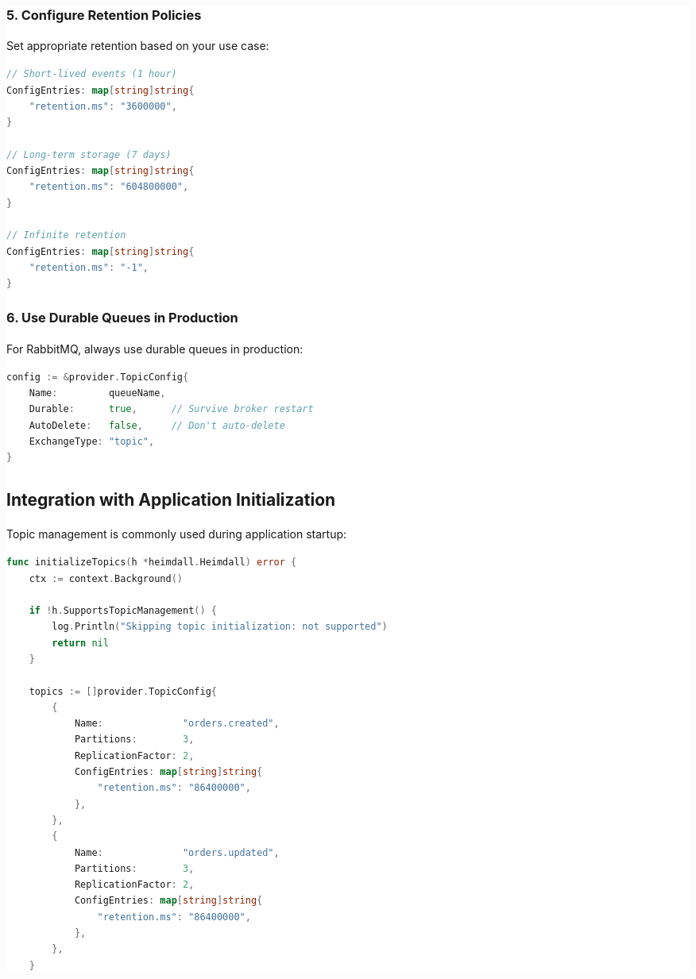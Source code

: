 ### 5. Configure Retention Policies

Set appropriate retention based on your use case:

```go
// Short-lived events (1 hour)
ConfigEntries: map[string]string{
    "retention.ms": "3600000",
}

// Long-term storage (7 days)
ConfigEntries: map[string]string{
    "retention.ms": "604800000",
}

// Infinite retention
ConfigEntries: map[string]string{
    "retention.ms": "-1",
}
```

### 6. Use Durable Queues in Production

For RabbitMQ, always use durable queues in production:

```go
config := &provider.TopicConfig{
    Name:         queueName,
    Durable:      true,      // Survive broker restart
    AutoDelete:   false,     // Don't auto-delete
    ExchangeType: "topic",
}
```

## Integration with Application Initialization

Topic management is commonly used during application startup:

```go
func initializeTopics(h *heimdall.Heimdall) error {
    ctx := context.Background()

    if !h.SupportsTopicManagement() {
        log.Println("Skipping topic initialization: not supported")
        return nil
    }

    topics := []provider.TopicConfig{
        {
            Name:              "orders.created",
            Partitions:        3,
            ReplicationFactor: 2,
            ConfigEntries: map[string]string{
                "retention.ms": "86400000",
            },
        },
        {
            Name:              "orders.updated",
            Partitions:        3,
            ReplicationFactor: 2,
            ConfigEntries: map[string]string{
                "retention.ms": "86400000",
            },
        },
    }

```